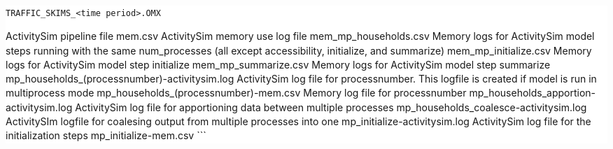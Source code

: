 ```TRAFFIC_SKIMS_<time period>.OMX```
   </td>
   <td>ActivitySim pipeline file
   </td>
  </tr>
  <tr>
   <td>mem.csv
   </td>
   <td>ActivitySim memory use log file
   </td>
  </tr>
  <tr>
   <td>mem_mp_households.csv
   </td>
   <td>Memory logs for ActivitySim model steps running with the same num_processes (all except accessibility, initialize, and summarize)
   </td>
  </tr>
  <tr>
   <td>mem_mp_initialize.csv
   </td>
   <td>Memory logs for ActivitySim model step initialize
   </td>
  </tr>
  <tr>
   <td>mem_mp_summarize.csv
   </td>
   <td>Memory logs for ActivitySim model step summarize
   </td>
  </tr>
  <tr>
   <td>mp_households_(processnumber)-activitysim.log
   </td>
   <td>ActivitySim log file for processnumber. This logfile is created if model is run in multiprocess mode
   </td>
  </tr>
  <tr>
   <td>mp_households_(processnumber)-mem.csv
   </td>
   <td>Memory log file for processnumber
   </td>
  </tr>
  <tr>
   <td>mp_households_apportion-activitysim.log
   </td>
   <td>ActivitySim log file for apportioning data between multiple processes
   </td>
  </tr>
  <tr>
   <td>mp_households_coalesce-activitysim.log
   </td>
   <td>ActivitySIm logfile for coalesing output from multiple processes into one
   </td>
  </tr>
  <tr>
   <td>mp_initialize-activitysim.log
   </td>
   <td>ActivitySim log file for the initialization steps
   </td>
  </tr>
  <tr>
   <td>mp_initialize-mem.csv
   </td>
```